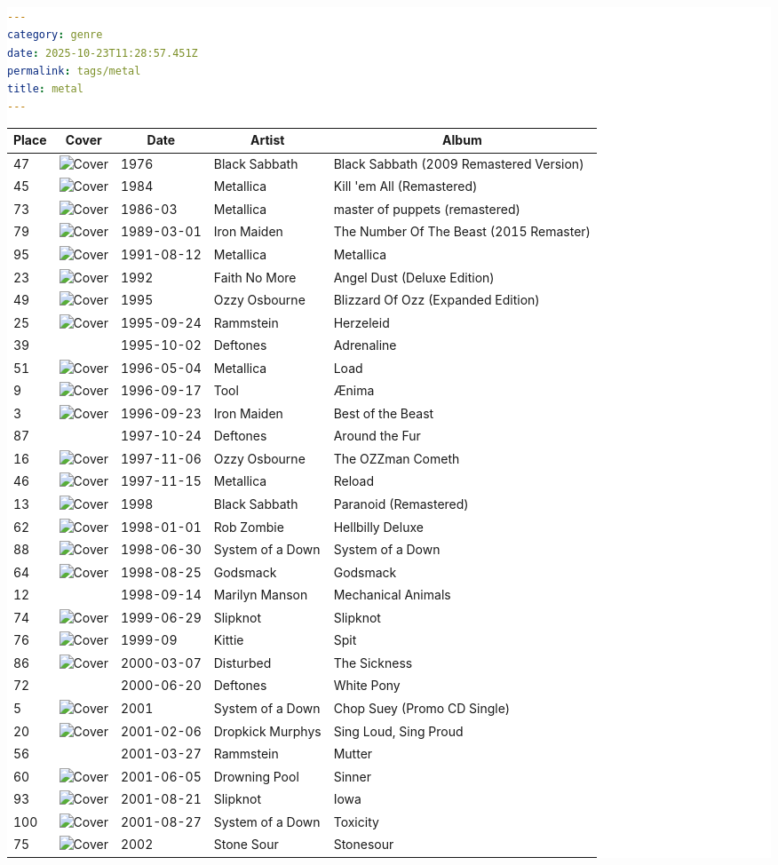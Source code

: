 ```yaml
---
category: genre
date: 2025-10-23T11:28:57.451Z
permalink: tags/metal
title: metal
---
```


| Place | Cover | Date | Artist | Album |
|---|---|---|---|---|
| 47 | ![Cover](https://lastfm.freetls.fastly.net/i/u/34s/a352e25ab81d2c676a7e41f7e7d96334.png) | 1976 | Black Sabbath | Black Sabbath (2009 Remastered Version) |
| 45 | ![Cover](https://i.discogs.com/8S9Y_xFMMT-2TFvvXn6Tt1SyzO__wyd0vk0YYaZrSx8/rs:fit/g:sm/q:40/h:150/w:150/czM6Ly9kaXNjb2dz/LWRhdGFiYXNlLWlt/YWdlcy9SLTM2NzQx/NS0xMjQ1NTM1NjQ1/LmpwZWc.jpeg) | 1984 | Metallica | Kill 'em All (Remastered) |
| 73 | ![Cover](https://i.discogs.com/VzdHvIjodXGKDivRAK-ndKD8rxyeoA7RVMwuuu9tAL8/rs:fit/g:sm/q:40/h:150/w:150/czM6Ly9kaXNjb2dz/LWRhdGFiYXNlLWlt/YWdlcy9SLTQzNTQw/MjUtMTM2MjYxMDg3/My04MzMyLmpwZWc.jpeg) | 1986-03 | Metallica | master of puppets (remastered) |
| 79 | ![Cover](https://i.discogs.com/dPaY3ggIbEQF4_O5P1SAmJ_r0C-1oAc4tIC5uCpGu7k/rs:fit/g:sm/q:40/h:150/w:150/czM6Ly9kaXNjb2dz/LWRhdGFiYXNlLWlt/YWdlcy9SLTEyODAz/NDY3LTE1NDI1OTA0/NDItMTIxOS5qcGVn.jpeg) | 1989-03-01 | Iron Maiden | The Number Of The Beast (2015 Remaster) |
| 95 | ![Cover](https://lastfm.freetls.fastly.net/i/u/34s/d6a960e23328230e5e203007b7690cde.png) | 1991-08-12 | Metallica | Metallica |
| 23 | ![Cover](https://lastfm.freetls.fastly.net/i/u/34s/f9c33e3904174b984a92093a8f7a731f.png) | 1992 | Faith No More | Angel Dust (Deluxe Edition) |
| 49 | ![Cover](https://lastfm.freetls.fastly.net/i/u/34s/e36271926031e427ebb979bce3c2e547.png) | 1995 | Ozzy Osbourne | Blizzard Of Ozz (Expanded Edition) |
| 25 | ![Cover](https://lastfm.freetls.fastly.net/i/u/34s/9640d454afa13e156ee91dacd8d00e97.png) | 1995-09-24 | Rammstein | Herzeleid |
| 39 |  | 1995-10-02 | Deftones | Adrenaline |
| 51 | ![Cover](https://lastfm.freetls.fastly.net/i/u/34s/c32d240ba59d4491ba5ce25939cba1ab.png) | 1996-05-04 | Metallica | Load |
| 9 | ![Cover](https://i.discogs.com/FytXKTvhNrojW_juJIq0BSQGH6pB9_DezdpE0XR3OFg/rs:fit/g:sm/q:40/h:150/w:150/czM6Ly9kaXNjb2dz/LWRhdGFiYXNlLWlt/YWdlcy9SLTUzNDk0/MC0xNDkzNjI3MjQ1/LTk3MjEuanBlZw.jpeg) | 1996-09-17 | Tool | Ænima |
| 3 | ![Cover](https://lastfm.freetls.fastly.net/i/u/34s/4a2bce6f084abfa6c05900214c57bafa.png) | 1996-09-23 | Iron Maiden | Best of the Beast |
| 87 |  | 1997-10-24 | Deftones | Around the Fur |
| 16 | ![Cover](https://lastfm.freetls.fastly.net/i/u/34s/7406f6e628484531bfdebfd2fe8772e8.png) | 1997-11-06 | Ozzy Osbourne | The OZZman Cometh |
| 46 | ![Cover](https://lastfm.freetls.fastly.net/i/u/34s/2dddbd3ec3a526120431181eeeab02ce.png) | 1997-11-15 | Metallica | Reload |
| 13 | ![Cover](https://lastfm.freetls.fastly.net/i/u/34s/427688c2745f48a6c8bb849c523b39a6.png) | 1998 | Black Sabbath | Paranoid (Remastered) |
| 62 | ![Cover](https://lastfm.freetls.fastly.net/i/u/34s/e0f0fc5a8edeccd6c1e329a7db3e8ba1.png) | 1998-01-01 | Rob Zombie | Hellbilly Deluxe |
| 88 | ![Cover](https://lastfm.freetls.fastly.net/i/u/34s/bce9493d4f2f8b54382bba2c23268005.png) | 1998-06-30 | System of a Down | System of a Down |
| 64 | ![Cover](https://lastfm.freetls.fastly.net/i/u/34s/4568f2d377c743d3c318056d5cfb303a.png) | 1998-08-25 | Godsmack | Godsmack |
| 12 |  | 1998-09-14 | Marilyn Manson | Mechanical Animals |
| 74 | ![Cover](https://lastfm.freetls.fastly.net/i/u/34s/9274398d6314cb5882bf4fe8dfd084f8.png) | 1999-06-29 | Slipknot | Slipknot |
| 76 | ![Cover](https://lastfm.freetls.fastly.net/i/u/34s/f9ab801444de0d8bf1a3f846279fb8c4.png) | 1999-09 | Kittie | Spit |
| 86 | ![Cover](https://lastfm.freetls.fastly.net/i/u/34s/61b929a6ca07482ba86ee85bd6fbe4a6.png) | 2000-03-07 | Disturbed | The Sickness |
| 72 |  | 2000-06-20 | Deftones | White Pony |
| 5 | ![Cover](https://i.discogs.com/lbXfmJxLVW9i-bKsGUW1PwOh0CPZ9a4PwpGoYJqCOgM/rs:fit/g:sm/q:40/h:150/w:150/czM6Ly9kaXNjb2dz/LWRhdGFiYXNlLWlt/YWdlcy9SLTU5MTA0/MjAtMTUzNjAyNTIx/OC04MTM4LmpwZWc.jpeg) | 2001 | System of a Down | Chop Suey (Promo CD Single) |
| 20 | ![Cover](https://lastfm.freetls.fastly.net/i/u/34s/bba8eb865c7820b7513f06a2b7319f8f.png) | 2001-02-06 | Dropkick Murphys | Sing Loud, Sing Proud |
| 56 |  | 2001-03-27 | Rammstein | Mutter |
| 60 | ![Cover](https://i.discogs.com/bo3l8a81Ko39iufVzoyLq3psXNwV-3ns3vd5FT1hOJ0/rs:fit/g:sm/q:40/h:150/w:150/czM6Ly9kaXNjb2dz/LWRhdGFiYXNlLWlt/YWdlcy9SLTM4MDk3/NC0xNTQ5MTM0MzUx/LTUwMzkuanBlZw.jpeg) | 2001-06-05 | Drowning Pool | Sinner |
| 93 | ![Cover](https://lastfm.freetls.fastly.net/i/u/34s/92ccba192b614b9faeeffe6841ab5c6d.png) | 2001-08-21 | Slipknot | Iowa |
| 100 | ![Cover](https://lastfm.freetls.fastly.net/i/u/34s/faa79372c53139010902e67938ccf78e.png) | 2001-08-27 | System of a Down | Toxicity |
| 75 | ![Cover](https://i.discogs.com/CxmovaMRdI4z4OTmi5PaaLLiF-yKaLW0iY2n2ITYkEs/rs:fit/g:sm/q:40/h:150/w:150/czM6Ly9kaXNjb2dz/LWRhdGFiYXNlLWlt/YWdlcy9SLTM3Mjg5/Mi0xNjU4OTg1MDU0/LTY5NzIuanBlZw.jpeg) | 2002 | Stone Sour | Stonesour |